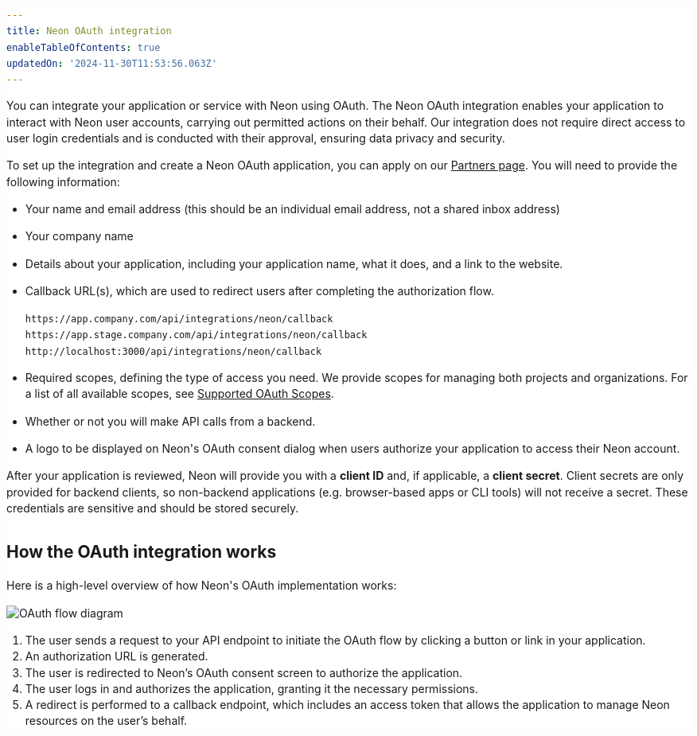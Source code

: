 ```yaml
---
title: Neon OAuth integration
enableTableOfContents: true
updatedOn: '2024-11-30T11:53:56.063Z'
---
```


You can integrate your application or service with Neon using OAuth. The Neon OAuth integration enables your application to interact with Neon user accounts, carrying out permitted actions on their behalf. Our integration does not require direct access to user login credentials and is conducted with their approval, ensuring data privacy and security.

To set up the integration and create a Neon OAuth application, you can apply on our [Partners page](https://neon.tech/partners). You will need to provide the following information:

- Your name and email address (this should be an individual email address, not a shared inbox address)
- Your company name
- Details about your application, including your application name, what it does, and a link to the website.
- Callback URL(s), which are used to redirect users after completing the authorization flow.

  ```text
  https://app.company.com/api/integrations/neon/callback
  https://app.stage.company.com/api/integrations/neon/callback
  http://localhost:3000/api/integrations/neon/callback
  ```

- Required scopes, defining the type of access you need. We provide scopes for managing both projects and organizations. For a list of all available scopes, see [Supported OAuth Scopes](#supported-oauth-scopes).

- Whether or not you will make API calls from a backend.
- A logo to be displayed on Neon's OAuth consent dialog when users authorize your application to access their Neon account.

After your application is reviewed, Neon will provide you with a **client ID** and, if applicable, a **client secret**. Client secrets are only provided for backend clients, so non-backend applications (e.g. browser-based apps or CLI tools) will not receive a secret. These credentials are sensitive and should be stored securely.

## How the OAuth integration works

Here is a high-level overview of how Neon's OAuth implementation works:

![OAuth flow diagram](/docs/oauth/flow.png)

1. The user sends a request to your API endpoint to initiate the OAuth flow by clicking a button or link in your application.
2. An authorization URL is generated.
3. The user is redirected to Neon’s OAuth consent screen to authorize the application.
4. The user logs in and authorizes the application, granting it the necessary permissions.
5. A redirect is performed to a callback endpoint, which includes an access token that allows the application to manage Neon resources on the user’s behalf.

